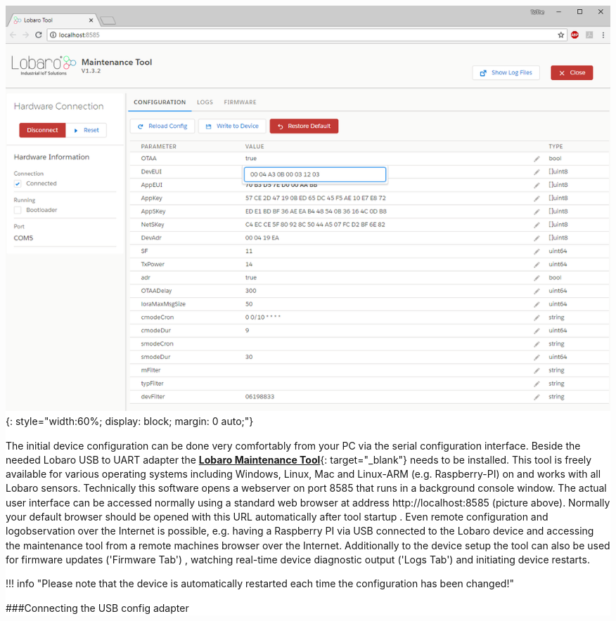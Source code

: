 ![Modbus LoRaWAN Bridge](../files/main.png){: style="width:60%; display: block; margin: 0 auto;"}

The initial device configuration can be done very comfortably from your PC via the serial
configuration interface. Beside the needed Lobaro USB to UART adapter the [**Lobaro Maintenance Tool**](../../../tools/lobaro-tool.md){: target="_blank"} needs to be installed. This tool is freely available for various operating systems
including Windows, Linux, Mac and Linux-ARM (e.g. Raspberry-PI) on and works with all
Lobaro sensors.
Technically this software opens a webserver on port 8585 that runs in a background console
window. The actual user interface can be accessed normally using a standard web browser
at address http://localhost:8585 (picture above). Normally your default browser should be
opened with this URL automatically after tool startup . Even remote configuration and logobservation
over the Internet is possible, e.g. having a Raspberry PI via USB connected to
the Lobaro device and accessing the maintenance tool from a remote machines browser over
the Internet.
Additionally to the device setup the tool can also be used for firmware updates ('Firmware
Tab') , watching real-time device diagnostic output ('Logs Tab') and initiating device restarts.

!!! info "Please note that the device is automatically restarted each time the configuration has been changed!"

###Connecting the USB config adapter
